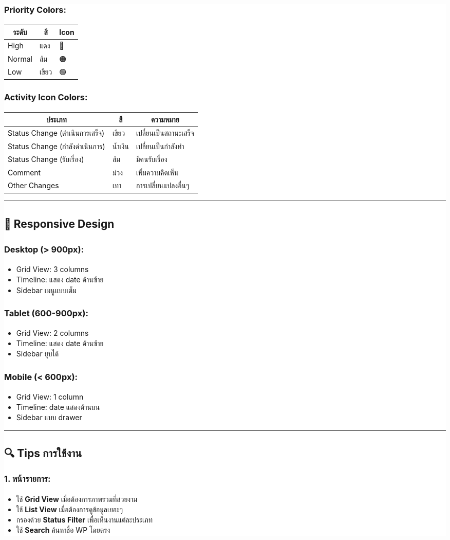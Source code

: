 ### Priority Colors:
| ระดับ | สี | Icon |
|------|---|------|
| High | แดง | 🔴 |
| Normal | ส้ม | 🟠 |
| Low | เขียว | 🟢 |

### Activity Icon Colors:
| ประเภท | สี | ความหมาย |
|--------|---|---------|
| Status Change (ดำเนินการเสร็จ) | เขียว | เปลี่ยนเป็นสถานะเสร็จ |
| Status Change (กำลังดำเนินการ) | น้ำเงิน | เปลี่ยนเป็นกำลังทำ |
| Status Change (รับเรื่อง) | ส้ม | มีคนรับเรื่อง |
| Comment | ม่วง | เพิ่มความคิดเห็น |
| Other Changes | เทา | การเปลี่ยนแปลงอื่นๆ |

---

## 📱 Responsive Design

### Desktop (> 900px):
- Grid View: 3 columns
- Timeline: แสดง date ด้านซ้าย
- Sidebar เมนูแบบเต็ม

### Tablet (600-900px):
- Grid View: 2 columns
- Timeline: แสดง date ด้านซ้าย
- Sidebar ยุบได้

### Mobile (< 600px):
- Grid View: 1 column
- Timeline: date แสดงด้านบน
- Sidebar แบบ drawer

---

## 🔍 Tips การใช้งาน

### 1. หน้ารายการ:
- ใช้ **Grid View** เมื่อต้องการภาพรวมที่สวยงาม
- ใช้ **List View** เมื่อต้องการดูข้อมูลเยอะๆ
- กรองด้วย **Status Filter** เพื่อเห็นงานแต่ละประเภท
- ใช้ **Search** ค้นหาชื่อ WP โดยตรง
